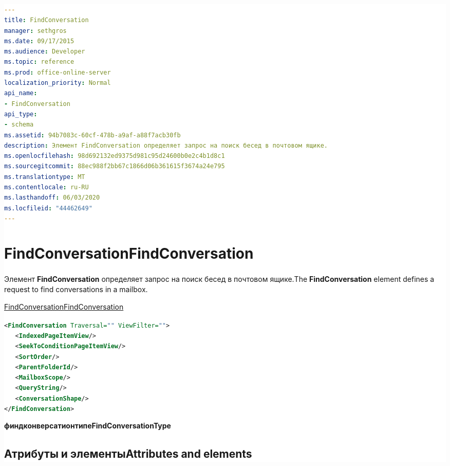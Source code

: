 ```yaml
---
title: FindConversation
manager: sethgros
ms.date: 09/17/2015
ms.audience: Developer
ms.topic: reference
ms.prod: office-online-server
localization_priority: Normal
api_name:
- FindConversation
api_type:
- schema
ms.assetid: 94b7083c-60cf-478b-a9af-a88f7acb30fb
description: Элемент FindConversation определяет запрос на поиск бесед в почтовом ящике.
ms.openlocfilehash: 98d692132ed9375d981c95d24600b0e2c4b1d8c1
ms.sourcegitcommit: 88ec988f2bb67c1866d06b361615f3674a24e795
ms.translationtype: MT
ms.contentlocale: ru-RU
ms.lasthandoff: 06/03/2020
ms.locfileid: "44462649"
---
```

# <a name="findconversation"></a><span data-ttu-id="8d5c2-103">FindConversation</span><span class="sxs-lookup"><span data-stu-id="8d5c2-103">FindConversation</span></span>

<span data-ttu-id="8d5c2-104">Элемент **FindConversation** определяет запрос на поиск бесед в почтовом ящике.</span><span class="sxs-lookup"><span data-stu-id="8d5c2-104">The **FindConversation** element defines a request to find conversations in a mailbox.</span></span> 
  
[<span data-ttu-id="8d5c2-105">FindConversation</span><span class="sxs-lookup"><span data-stu-id="8d5c2-105">FindConversation</span></span>](findconversation.md)
  
```XML
<FindConversation Traversal="" ViewFilter="">
   <IndexedPageItemView/>
   <SeekToConditionPageItemView/>
   <SortOrder/>
   <ParentFolderId/>
   <MailboxScope/>
   <QueryString/>
   <ConversationShape/>
</FindConversation>
```

 <span data-ttu-id="8d5c2-106">**финдконверсатионтипе**</span><span class="sxs-lookup"><span data-stu-id="8d5c2-106">**FindConversationType**</span></span>
## <a name="attributes-and-elements"></a><span data-ttu-id="8d5c2-107">Атрибуты и элементы</span><span class="sxs-lookup"><span data-stu-id="8d5c2-107">Attributes and elements</span></span>
